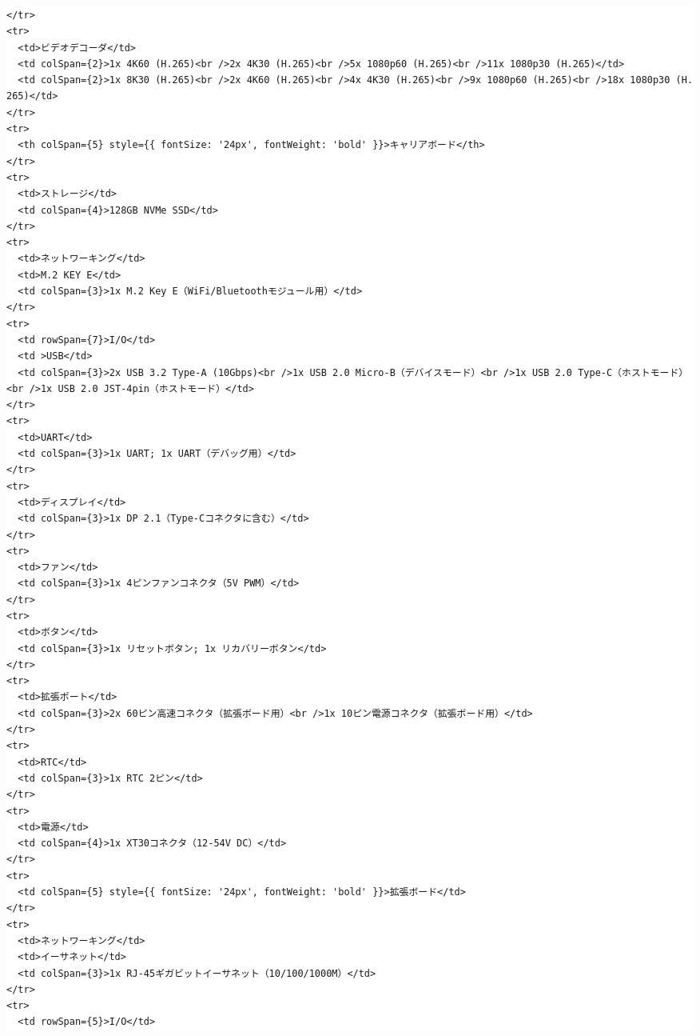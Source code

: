     </tr>
    <tr>
      <td>ビデオデコーダ</td>
      <td colSpan={2}>1x 4K60 (H.265)<br />2x 4K30 (H.265)<br />5x 1080p60 (H.265)<br />11x 1080p30 (H.265)</td>
      <td colSpan={2}>1x 8K30 (H.265)<br />2x 4K60 (H.265)<br />4x 4K30 (H.265)<br />9x 1080p60 (H.265)<br />18x 1080p30 (H.265)</td>
    </tr>
    <tr>
      <th colSpan={5} style={{ fontSize: '24px', fontWeight: 'bold' }}>キャリアボード</th>
    </tr>
    <tr>
      <td>ストレージ</td>
      <td colSpan={4}>128GB NVMe SSD</td>
    </tr>
    <tr>
      <td>ネットワーキング</td>
      <td>M.2 KEY E</td>
      <td colSpan={3}>1x M.2 Key E（WiFi/Bluetoothモジュール用）</td>
    </tr>
    <tr>
      <td rowSpan={7}>I/O</td>
      <td >USB</td>
      <td colSpan={3}>2x USB 3.2 Type-A (10Gbps)<br />1x USB 2.0 Micro-B（デバイスモード）<br />1x USB 2.0 Type-C（ホストモード）<br />1x USB 2.0 JST-4pin（ホストモード）</td>
    </tr>
    <tr>
      <td>UART</td>
      <td colSpan={3}>1x UART; 1x UART（デバッグ用）</td>
    </tr>
    <tr>
      <td>ディスプレイ</td>
      <td colSpan={3}>1x DP 2.1（Type-Cコネクタに含む）</td>
    </tr>
    <tr>
      <td>ファン</td>
      <td colSpan={3}>1x 4ピンファンコネクタ（5V PWM）</td>
    </tr>
    <tr>
      <td>ボタン</td>
      <td colSpan={3}>1x リセットボタン; 1x リカバリーボタン</td>
    </tr>
    <tr>
      <td>拡張ポート</td>
      <td colSpan={3}>2x 60ピン高速コネクタ（拡張ボード用）<br />1x 10ピン電源コネクタ（拡張ボード用）</td>
    </tr>
    <tr>
      <td>RTC</td>
      <td colSpan={3}>1x RTC 2ピン</td>
    </tr>
    <tr>
      <td>電源</td>
      <td colSpan={4}>1x XT30コネクタ（12-54V DC）</td>
    </tr>
    <tr>
      <td colSpan={5} style={{ fontSize: '24px', fontWeight: 'bold' }}>拡張ボード</td>
    </tr>
    <tr>
      <td>ネットワーキング</td>
      <td>イーサネット</td>
      <td colSpan={3}>1x RJ-45ギガビットイーサネット（10/100/1000M）</td>
    </tr>
    <tr>
      <td rowSpan={5}>I/O</td>